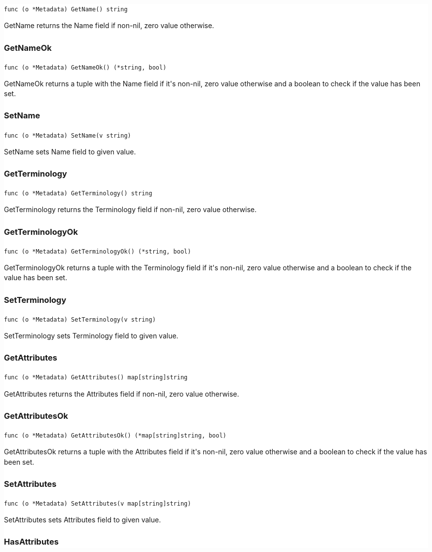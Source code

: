 `func (o *Metadata) GetName() string`

GetName returns the Name field if non-nil, zero value otherwise.

### GetNameOk

`func (o *Metadata) GetNameOk() (*string, bool)`

GetNameOk returns a tuple with the Name field if it's non-nil, zero value otherwise
and a boolean to check if the value has been set.

### SetName

`func (o *Metadata) SetName(v string)`

SetName sets Name field to given value.


### GetTerminology

`func (o *Metadata) GetTerminology() string`

GetTerminology returns the Terminology field if non-nil, zero value otherwise.

### GetTerminologyOk

`func (o *Metadata) GetTerminologyOk() (*string, bool)`

GetTerminologyOk returns a tuple with the Terminology field if it's non-nil, zero value otherwise
and a boolean to check if the value has been set.

### SetTerminology

`func (o *Metadata) SetTerminology(v string)`

SetTerminology sets Terminology field to given value.


### GetAttributes

`func (o *Metadata) GetAttributes() map[string]string`

GetAttributes returns the Attributes field if non-nil, zero value otherwise.

### GetAttributesOk

`func (o *Metadata) GetAttributesOk() (*map[string]string, bool)`

GetAttributesOk returns a tuple with the Attributes field if it's non-nil, zero value otherwise
and a boolean to check if the value has been set.

### SetAttributes

`func (o *Metadata) SetAttributes(v map[string]string)`

SetAttributes sets Attributes field to given value.

### HasAttributes

